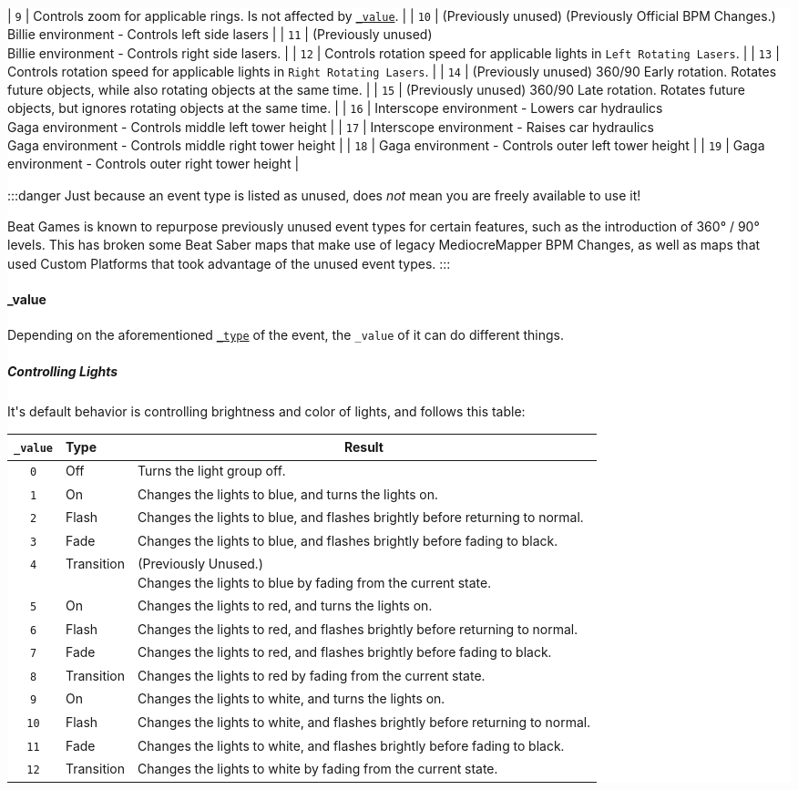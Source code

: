 |   `9`   | Controls zoom for applicable rings. Is not affected by [`_value`](#value).                                       |
|  `10`   | (Previously unused) (Previously Official BPM Changes.)<br/>Billie environment - Controls left side lasers  |
|  `11`   | (Previously unused) <br/>Billie environment - Controls right side lasers.                                  |
|  `12`   | Controls rotation speed for applicable lights in `Left Rotating Lasers`.                                         |
|  `13`   | Controls rotation speed for applicable lights in `Right Rotating Lasers`.                                        |
|  `14`   | (Previously unused) 360/90 Early rotation. Rotates future objects, while also rotating objects at the same time. |
|  `15`   | (Previously unused) 360/90 Late rotation. Rotates future objects, but ignores rotating objects at the same time. |
|  `16`   | Interscope environment - Lowers car hydraulics<br/>Gaga environment - Controls middle left tower height    |
|  `17`   | Interscope environment - Raises car hydraulics<br/>Gaga environment - Controls middle right tower height   |
|  `18`   | Gaga environment - Controls outer left tower height                                                              |
|  `19`   | Gaga environment - Controls outer right tower height                                                             |

:::danger Just because an event type is listed as unused, does *not* mean you are freely available to use it!

Beat Games is known to repurpose previously unused event types for certain features, such as the introduction of 360&deg; / 90&deg; levels. This has broken some Beat Saber maps that make use of legacy MediocreMapper BPM Changes, as well as maps that used Custom Platforms that took advantage of the unused event types. :::

#### _value
Depending on the aforementioned [`_type`](#type-2) of the event, the `_value` of it can do different things.

##### Controlling Lights
It's default behavior is controlling brightness and color of lights, and follows this table:

| `_value` | Type       | Result                                                                                      |
|:--------:|:---------- | ------------------------------------------------------------------------------------------- |
|   `0`    | Off        | Turns the light group off.                                                                  |
|   `1`    | On         | Changes the lights to blue, and turns the lights on.                                        |
|   `2`    | Flash      | Changes the lights to blue, and flashes brightly before returning to normal.                |
|   `3`    | Fade       | Changes the lights to blue, and flashes brightly before fading to black.                    |
|   `4`    | Transition | (Previously Unused.)<br/>Changes the lights to blue by fading from the current state. |
|   `5`    | On         | Changes the lights to red, and turns the lights on.                                         |
|   `6`    | Flash      | Changes the lights to red, and flashes brightly before returning to normal.                 |
|   `7`    | Fade       | Changes the lights to red, and flashes brightly before fading to black.                     |
|   `8`    | Transition | Changes the lights to red by fading from the current state.                                 |
|   `9`    | On         | Changes the lights to white, and turns the lights on.                                       |
|   `10`   | Flash      | Changes the lights to white, and flashes brightly before returning to normal.               |
|   `11`   | Fade       | Changes the lights to white, and flashes brightly before fading to black.                   |
|   `12`   | Transition | Changes the lights to white by fading from the current state.                               |
